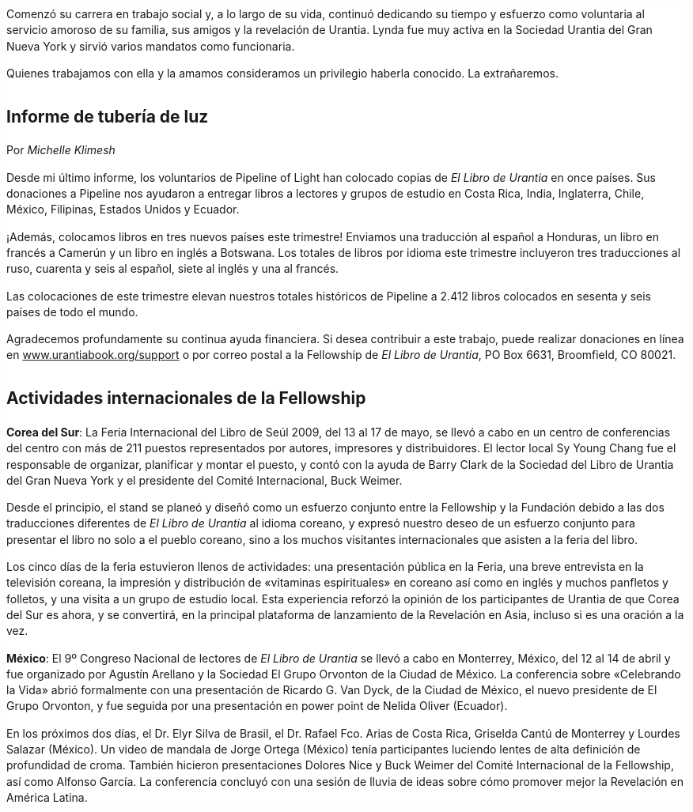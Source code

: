 Comenzó su carrera en trabajo social y, a lo largo de su vida, continuó dedicando su tiempo y esfuerzo como voluntaria al servicio amoroso de su familia, sus amigos y la revelación de Urantia. Lynda fue muy activa en la Sociedad Urantia del Gran Nueva York y sirvió varios mandatos como funcionaria.

Quienes trabajamos con ella y la amamos consideramos un privilegio haberla conocido. La extrañaremos.

## Informe de tubería de luz

Por _Michelle Klimesh_

Desde mi último informe, los voluntarios de Pipeline of Light han colocado copias de _El Libro de Urantia_ en once países. Sus donaciones a Pipeline nos ayudaron a entregar libros a lectores y grupos de estudio en Costa Rica, India, Inglaterra, Chile, México, Filipinas, Estados Unidos y Ecuador.

¡Además, colocamos libros en tres nuevos países este trimestre! Enviamos una traducción al español a Honduras, un libro en francés a Camerún y un libro en inglés a Botswana. Los totales de libros por idioma este trimestre incluyeron tres traducciones al ruso, cuarenta y seis al español, siete al inglés y una al francés.

Las colocaciones de este trimestre elevan nuestros totales históricos de Pipeline a 2.412 libros colocados en sesenta y seis países de todo el mundo.

Agradecemos profundamente su continua ayuda financiera. Si desea contribuir a este trabajo, puede realizar donaciones en línea en www.urantiabook.org/support o por correo postal a la Fellowship de _El Libro de Urantia_, PO Box 6631, Broomfield, CO 80021.

## Actividades internacionales de la Fellowship

**Corea del Sur**: La Feria Internacional del Libro de Seúl 2009, del 13 al 17 de mayo, se llevó a cabo en un centro de conferencias del centro con más de 211 puestos representados por autores, impresores y distribuidores. El lector local Sy Young Chang fue el responsable de organizar, planificar y montar el puesto, y contó con la ayuda de Barry Clark de la Sociedad del Libro de Urantia del Gran Nueva York y el presidente del Comité Internacional, Buck Weimer.

Desde el principio, el stand se planeó y diseñó como un esfuerzo conjunto entre la Fellowship y la Fundación debido a las dos traducciones diferentes de _El Libro de Urantia_ al idioma coreano, y expresó nuestro deseo de un esfuerzo conjunto para presentar el libro no solo a el pueblo coreano, sino a los muchos visitantes internacionales que asisten a la feria del libro.

Los cinco días de la feria estuvieron llenos de actividades: una presentación pública en la Feria, una breve entrevista en la televisión coreana, la impresión y distribución de «vitaminas espirituales» en coreano así como en inglés y muchos panfletos y folletos, y una visita a un grupo de estudio local. Esta experiencia reforzó la opinión de los participantes de Urantia de que Corea del Sur es ahora, y se convertirá, en la principal plataforma de lanzamiento de la Revelación en Asia, incluso si es una oración a la vez.

**México**: El 9º Congreso Nacional de lectores de _El Libro de Urantia_ se llevó a cabo en Monterrey, México, del 12 al 14 de abril y fue organizado por Agustín Arellano y la Sociedad El Grupo Orvonton de la Ciudad de México. La conferencia sobre «Celebrando la Vida» abrió formalmente con una presentación de Ricardo G. Van Dyck, de la Ciudad de México, el nuevo presidente de El Grupo Orvonton, y fue seguida por una presentación en power point de Nelida Oliver (Ecuador).

En los próximos dos días, el Dr. Elyr Silva de Brasil, el Dr. Rafael Fco. Arias de Costa Rica, Griselda Cantú de Monterrey y Lourdes Salazar (México). Un video de mandala de Jorge Ortega (México) tenía participantes luciendo lentes de alta definición de profundidad de croma. También hicieron presentaciones Dolores Nice y Buck Weimer del Comité Internacional de la Fellowship, así como Alfonso García. La conferencia concluyó con una sesión de lluvia de ideas sobre cómo promover mejor la Revelación en América Latina.
